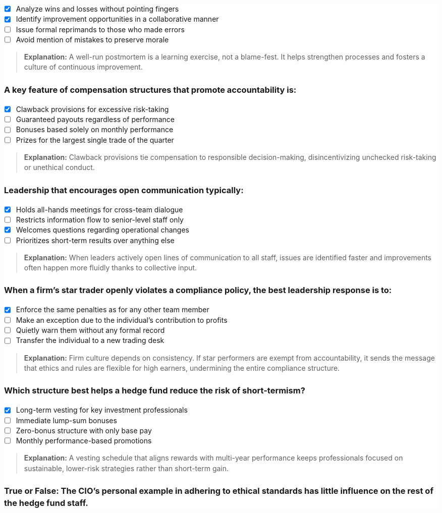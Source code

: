 - [x] Analyze wins and losses without pointing fingers
- [x] Identify improvement opportunities in a collaborative manner
- [ ] Issue formal reprimands to those who made errors
- [ ] Avoid mention of mistakes to preserve morale

> **Explanation:** A well-run postmortem is a learning exercise, not a blame-fest. It helps strengthen processes and fosters a culture of continuous improvement.

### A key feature of compensation structures that promote accountability is:

- [x] Clawback provisions for excessive risk-taking
- [ ] Guaranteed payouts regardless of performance
- [ ] Bonuses based solely on monthly performance
- [ ] Prizes for the largest single trade of the quarter

> **Explanation:** Clawback provisions tie compensation to responsible decision-making, disincentivizing unchecked risk-taking or unethical conduct.

### Leadership that encourages open communication typically:

- [x] Holds all-hands meetings for cross-team dialogue
- [ ] Restricts information flow to senior-level staff only
- [x] Welcomes questions regarding operational changes
- [ ] Prioritizes short-term results over anything else

> **Explanation:** When leaders actively open lines of communication to all staff, issues are identified faster and improvements often happen more fluidly thanks to collective input.

### When a firm’s star trader openly violates a compliance policy, the best leadership response is to:

- [x] Enforce the same penalties as for any other team member
- [ ] Make an exception due to the individual’s contribution to profits
- [ ] Quietly warn them without any formal record
- [ ] Transfer the individual to a new trading desk

> **Explanation:** Firm culture depends on consistency. If star performers are exempt from accountability, it sends the message that ethics and rules are flexible for high earners, undermining the entire compliance structure.

### Which structure best helps a hedge fund reduce the risk of short-termism?

- [x] Long-term vesting for key investment professionals
- [ ] Immediate lump-sum bonuses
- [ ] Zero-bonus structure with only base pay
- [ ] Monthly performance-based promotions

> **Explanation:** A vesting schedule that aligns rewards with multi-year performance keeps professionals focused on sustainable, lower-risk strategies rather than short-term gain.

### True or False: The CIO’s personal example in adhering to ethical standards has little influence on the rest of the hedge fund staff.
